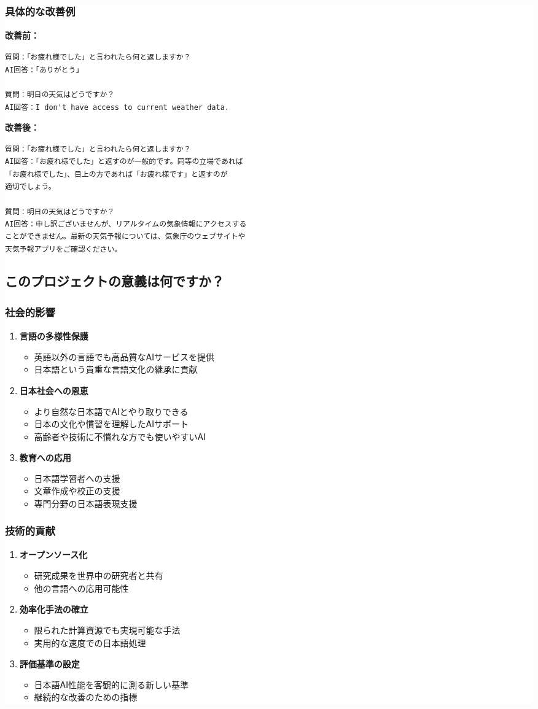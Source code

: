 ### 具体的な改善例
**改善前：**
```
質問：「お疲れ様でした」と言われたら何と返しますか？
AI回答：「ありがとう」

質問：明日の天気はどうですか？
AI回答：I don't have access to current weather data.
```

**改善後：**
```
質問：「お疲れ様でした」と言われたら何と返しますか？
AI回答：「お疲れ様でした」と返すのが一般的です。同等の立場であれば
「お疲れ様でした」、目上の方であれば「お疲れ様です」と返すのが
適切でしょう。

質問：明日の天気はどうですか？
AI回答：申し訳ございませんが、リアルタイムの気象情報にアクセスする
ことができません。最新の天気予報については、気象庁のウェブサイトや
天気予報アプリをご確認ください。
```

## このプロジェクトの意義は何ですか？

### 社会的影響
1. **言語の多様性保護**
   - 英語以外の言語でも高品質なAIサービスを提供
   - 日本語という貴重な言語文化の継承に貢献

2. **日本社会への恩恵**
   - より自然な日本語でAIとやり取りできる
   - 日本の文化や慣習を理解したAIサポート
   - 高齢者や技術に不慣れな方でも使いやすいAI

3. **教育への応用**
   - 日本語学習者への支援
   - 文章作成や校正の支援
   - 専門分野の日本語表現支援

### 技術的貢献
1. **オープンソース化**
   - 研究成果を世界中の研究者と共有
   - 他の言語への応用可能性

2. **効率化手法の確立**
   - 限られた計算資源でも実現可能な手法
   - 実用的な速度での日本語処理

3. **評価基準の設定**
   - 日本語AI性能を客観的に測る新しい基準
   - 継続的な改善のための指標
